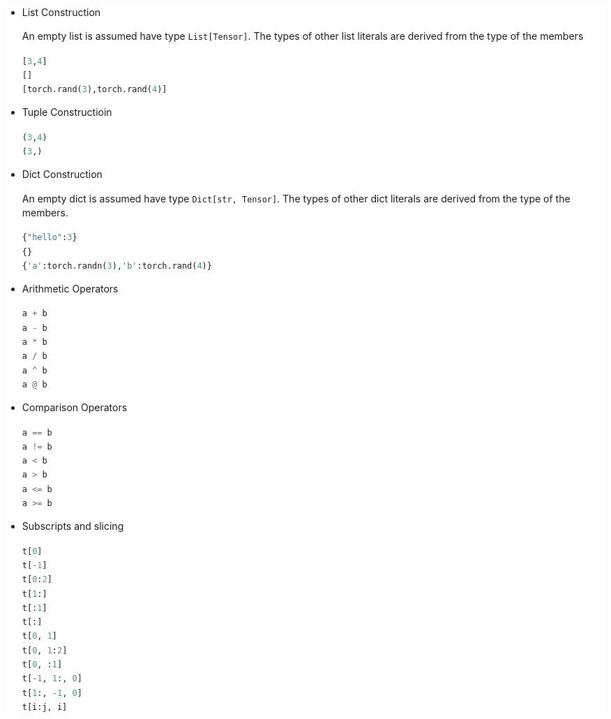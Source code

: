- List Construction

  An empty list is assumed have type `List[Tensor]`. The types of other list literals are derived from the type of the members

  ```python
  [3,4]
  []
  [torch.rand(3),torch.rand(4)]
  ```

- Tuple Constructioin

  ```python
  (3,4)
  (3,)
  ```

- Dict Construction

  An empty dict is assumed have type `Dict[str, Tensor]`. The types of other dict literals are derived from the type of the members.

  ```python
  {"hello":3}
  {}
  {'a':torch.randn(3),'b':torch.rand(4)}
  ```

- Arithmetic Operators

  ```python
  a + b
  a - b
  a * b
  a / b
  a ^ b
  a @ b
  ```

- Comparison Operators

  ```python
  a == b
  a != b
  a < b
  a > b
  a <= b
  a >= b
  ```

- Subscripts and slicing

  ```python
  t[0]
  t[-1]
  t[0:2]
  t[1:]
  t[:1]
  t[:]
  t[0, 1]
  t[0, 1:2]
  t[0, :1]
  t[-1, 1:, 0]
  t[1:, -1, 0]
  t[i:j, i]
  ```
